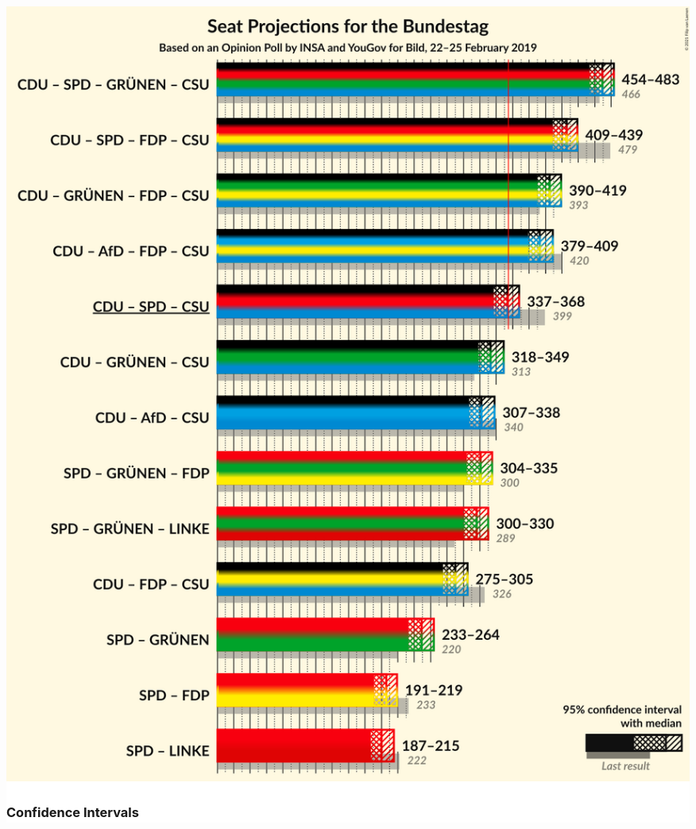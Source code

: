 ![Graph with coalitions seats not yet produced](2019-02-25-INSAandYouGov-coalitions-seats.png "Coalitions Seats")

### Confidence Intervals
